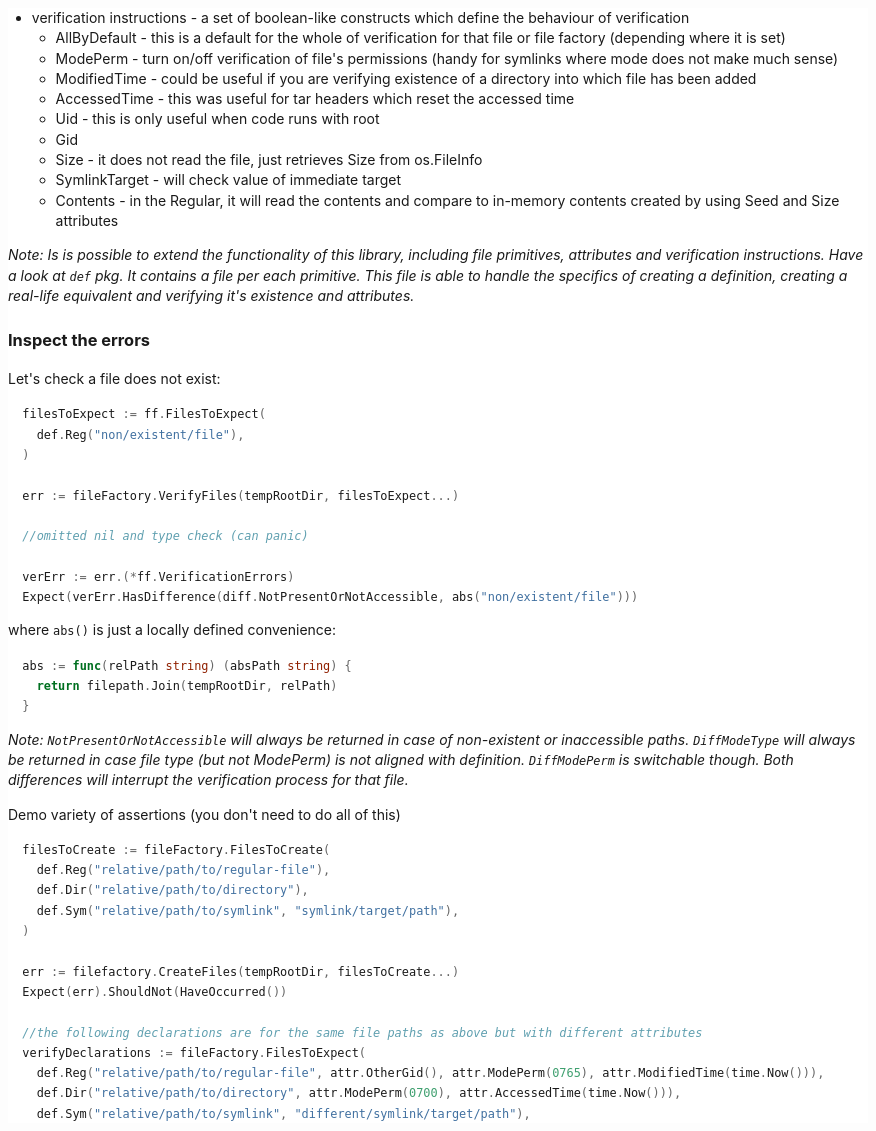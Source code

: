 - verification instructions - a set of boolean-like constructs which define the behaviour of verification
  - AllByDefault - this is a default for the whole of verification for that file or file factory (depending where it is set)
  - ModePerm - turn on/off verification of file's permissions (handy for symlinks where mode does not make much sense)
  - ModifiedTime - could be useful if you are verifying existence of a directory into which file has been added
  - AccessedTime - this was useful for tar headers which reset the accessed time
  - Uid - this is only useful when code runs with root
  - Gid
  - Size - it does not read the file, just retrieves Size from os.FileInfo
  - SymlinkTarget - will check value of immediate target
  - Contents - in the Regular, it will read the contents and compare to in-memory contents created by using Seed and Size attributes

*Note: Is is possible to extend the functionality of this library, including file primitives, attributes and verification instructions. Have a look at `def` pkg. It contains a file per each primitive. This file is able to handle the specifics of creating a definition, creating a real-life equivalent and verifying it's existence and attributes.*

### Inspect the errors

Let's check a file does not exist:

```go
  filesToExpect := ff.FilesToExpect(
  	def.Reg("non/existent/file"),
  )

  err := fileFactory.VerifyFiles(tempRootDir, filesToExpect...)

  //omitted nil and type check (can panic)

  verErr := err.(*ff.VerificationErrors)
  Expect(verErr.HasDifference(diff.NotPresentOrNotAccessible, abs("non/existent/file")))
```

where `abs()` is just a locally defined convenience:
```go
  abs := func(relPath string) (absPath string) {
    return filepath.Join(tempRootDir, relPath)
  }
```

*Note: `NotPresentOrNotAccessible` will always be returned in case of non-existent or inaccessible paths. `DiffModeType` will always be returned in case file type (but not ModePerm) is not aligned with definition. `DiffModePerm` is switchable though. Both differences will interrupt the verification process for that file.*

Demo variety of assertions (you don't need to do all of this)
```go
  filesToCreate := fileFactory.FilesToCreate(
    def.Reg("relative/path/to/regular-file"),
    def.Dir("relative/path/to/directory"),
    def.Sym("relative/path/to/symlink", "symlink/target/path"),
  )

  err := filefactory.CreateFiles(tempRootDir, filesToCreate...)
  Expect(err).ShouldNot(HaveOccurred())

  //the following declarations are for the same file paths as above but with different attributes
  verifyDeclarations := fileFactory.FilesToExpect(
    def.Reg("relative/path/to/regular-file", attr.OtherGid(), attr.ModePerm(0765), attr.ModifiedTime(time.Now())),
    def.Dir("relative/path/to/directory", attr.ModePerm(0700), attr.AccessedTime(time.Now())),
    def.Sym("relative/path/to/symlink", "different/symlink/target/path"),
```